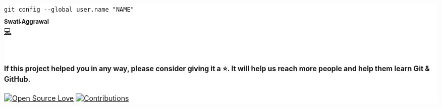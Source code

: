 ```git config --global user.name "NAME"```
      <td align="center"><a href="https://github.com/swatiaggrawal"><img src="https://github.com/swatiaggrawal.png" width="100px;" alt=""/><br /><sub><b>Swati Aggrawal</b></sub></a><br /><a href="https://github.com/MrKrishnaAgarwal/git-cheatsheet/commits?author=swatiaggrawal" title="Code">💻</a></td>
    </tr>
  </tbody>
</table>
<br>

#### If this project helped you in any way, please consider giving it a ⭐️. It will help us reach more people and help them learn Git & GitHub.


[![Open Source Love](https://firstcontributions.github.io/open-source-badges/badges/open-source-v1/open-source.svg)](https://github.com/MrKrishnaAgarwal/git-cheatsheet)
<a href="https://github.com/MrKrishnaAgarwal/git-cheatsheet/pulls" ><img src="https://img.shields.io/badge/Contributions-welcome-green.svg?style=flat&logo=github" alt="Contributions" /></a>
